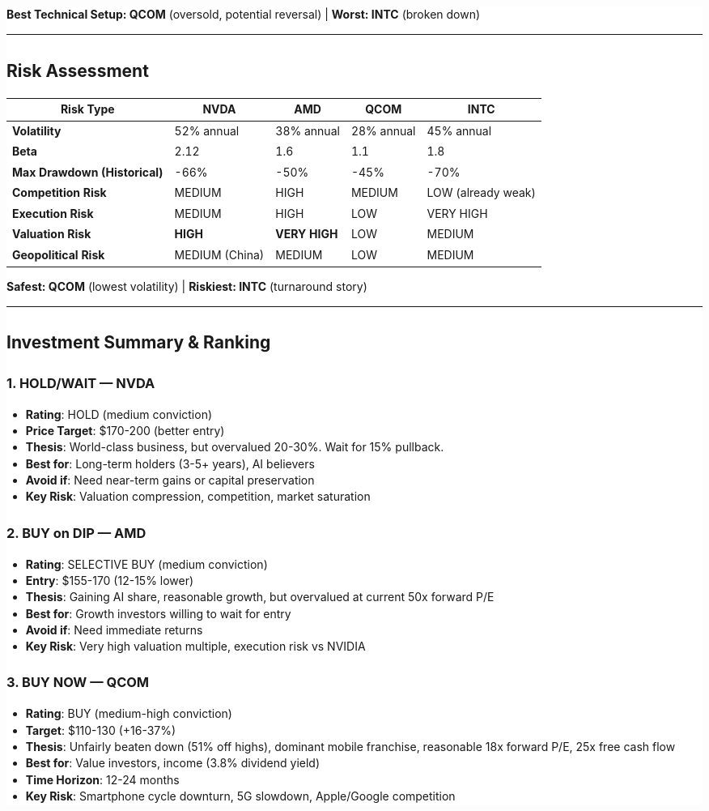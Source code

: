 **Best Technical Setup: QCOM** (oversold, potential reversal) | **Worst: INTC** (broken down)

---

## Risk Assessment

| **Risk Type** | **NVDA** | **AMD** | **QCOM** | **INTC** |
|---|---|---|---|---|
| **Volatility** | 52% annual | 38% annual | 28% annual | 45% annual |
| **Beta** | 2.12 | 1.6 | 1.1 | 1.8 |
| **Max Drawdown (Historical)** | -66% | -50% | -45% | -70% |
| **Competition Risk** | MEDIUM | HIGH | MEDIUM | LOW (already weak) |
| **Execution Risk** | MEDIUM | HIGH | LOW | VERY HIGH |
| **Valuation Risk** | **HIGH** | **VERY HIGH** | LOW | MEDIUM |
| **Geopolitical Risk** | MEDIUM (China) | MEDIUM | LOW | MEDIUM |

**Safest: QCOM** (lowest volatility) | **Riskiest: INTC** (turnaround story)

---

## Investment Summary & Ranking

### 1. **HOLD/WAIT** — NVDA
- **Rating**: HOLD (medium conviction)
- **Price Target**: $170-200 (better entry)
- **Thesis**: World-class business, but overvalued 20-30%. Wait for 15% pullback.
- **Best for**: Long-term holders (3-5+ years), AI believers
- **Avoid if**: Need near-term gains or capital preservation
- **Key Risk**: Valuation compression, competition, market saturation

### 2. **BUY on DIP** — AMD
- **Rating**: SELECTIVE BUY (medium conviction)
- **Entry**: $155-170 (12-15% lower)
- **Thesis**: Gaining AI share, reasonable growth, but overvalued at current 50x forward P/E
- **Best for**: Growth investors willing to wait for entry
- **Avoid if**: Need immediate returns
- **Key Risk**: Very high valuation multiple, execution risk vs NVIDIA

### 3. **BUY NOW** — QCOM
- **Rating**: BUY (medium-high conviction)
- **Target**: $110-130 (+16-37%)
- **Thesis**: Unfairly beaten down (51% off highs), dominant mobile franchise, reasonable 18x forward P/E, 25x free cash flow
- **Best for**: Value investors, income (3.8% dividend yield)
- **Time Horizon**: 12-24 months
- **Key Risk**: Smartphone cycle downturn, 5G slowdown, Apple/Google competition
